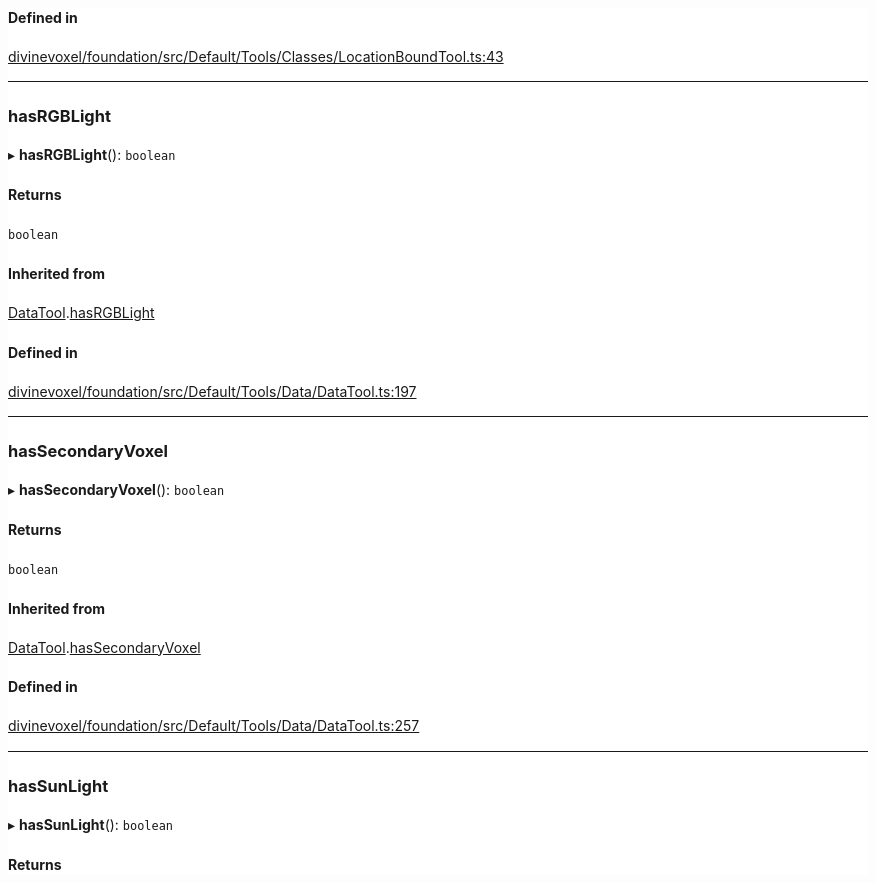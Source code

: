 #### Defined in

[divinevoxel/foundation/src/Default/Tools/Classes/LocationBoundTool.ts:43](https://github.com/lucasdamianjohnson/DivineVoxelEngine/blob/596fa7391478620ed460dfb4856ff0a763b91c49/divinevoxel/foundation/src/Default/Tools/Classes/LocationBoundTool.ts#L43)

___

### hasRGBLight

▸ **hasRGBLight**(): `boolean`

#### Returns

`boolean`

#### Inherited from

[DataTool](Default_Tools_Data_DataTool.DataTool.md).[hasRGBLight](Default_Tools_Data_DataTool.DataTool.md#hasrgblight)

#### Defined in

[divinevoxel/foundation/src/Default/Tools/Data/DataTool.ts:197](https://github.com/lucasdamianjohnson/DivineVoxelEngine/blob/596fa7391478620ed460dfb4856ff0a763b91c49/divinevoxel/foundation/src/Default/Tools/Data/DataTool.ts#L197)

___

### hasSecondaryVoxel

▸ **hasSecondaryVoxel**(): `boolean`

#### Returns

`boolean`

#### Inherited from

[DataTool](Default_Tools_Data_DataTool.DataTool.md).[hasSecondaryVoxel](Default_Tools_Data_DataTool.DataTool.md#hassecondaryvoxel)

#### Defined in

[divinevoxel/foundation/src/Default/Tools/Data/DataTool.ts:257](https://github.com/lucasdamianjohnson/DivineVoxelEngine/blob/596fa7391478620ed460dfb4856ff0a763b91c49/divinevoxel/foundation/src/Default/Tools/Data/DataTool.ts#L257)

___

### hasSunLight

▸ **hasSunLight**(): `boolean`

#### Returns
